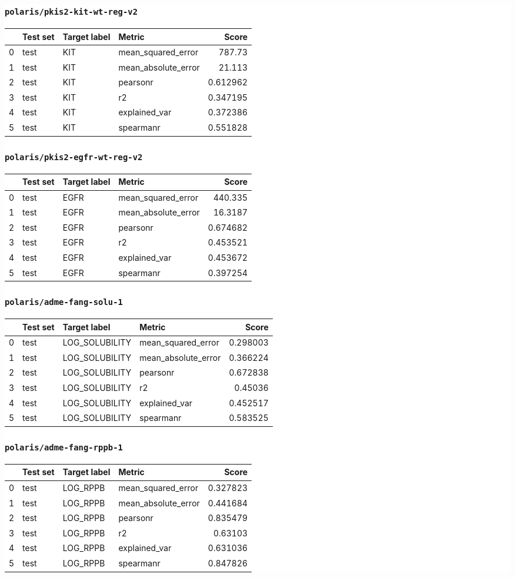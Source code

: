 
### `polaris/pkis2-kit-wt-reg-v2`

|    | Test set   | Target label   | Metric              |      Score |
|---:|:-----------|:---------------|:--------------------|-----------:|
|  0 | test       | KIT            | mean_squared_error  | 787.73     |
|  1 | test       | KIT            | mean_absolute_error |  21.113    |
|  2 | test       | KIT            | pearsonr            |   0.612962 |
|  3 | test       | KIT            | r2                  |   0.347195 |
|  4 | test       | KIT            | explained_var       |   0.372386 |
|  5 | test       | KIT            | spearmanr           |   0.551828 |


### `polaris/pkis2-egfr-wt-reg-v2`

|    | Test set   | Target label   | Metric              |      Score |
|---:|:-----------|:---------------|:--------------------|-----------:|
|  0 | test       | EGFR           | mean_squared_error  | 440.335    |
|  1 | test       | EGFR           | mean_absolute_error |  16.3187   |
|  2 | test       | EGFR           | pearsonr            |   0.674682 |
|  3 | test       | EGFR           | r2                  |   0.453521 |
|  4 | test       | EGFR           | explained_var       |   0.453672 |
|  5 | test       | EGFR           | spearmanr           |   0.397254 |


### `polaris/adme-fang-solu-1`

|    | Test set   | Target label   | Metric              |    Score |
|---:|:-----------|:---------------|:--------------------|---------:|
|  0 | test       | LOG_SOLUBILITY | mean_squared_error  | 0.298003 |
|  1 | test       | LOG_SOLUBILITY | mean_absolute_error | 0.366224 |
|  2 | test       | LOG_SOLUBILITY | pearsonr            | 0.672838 |
|  3 | test       | LOG_SOLUBILITY | r2                  | 0.45036  |
|  4 | test       | LOG_SOLUBILITY | explained_var       | 0.452517 |
|  5 | test       | LOG_SOLUBILITY | spearmanr           | 0.583525 |


### `polaris/adme-fang-rppb-1`

|    | Test set   | Target label   | Metric              |    Score |
|---:|:-----------|:---------------|:--------------------|---------:|
|  0 | test       | LOG_RPPB       | mean_squared_error  | 0.327823 |
|  1 | test       | LOG_RPPB       | mean_absolute_error | 0.441684 |
|  2 | test       | LOG_RPPB       | pearsonr            | 0.835479 |
|  3 | test       | LOG_RPPB       | r2                  | 0.63103  |
|  4 | test       | LOG_RPPB       | explained_var       | 0.631036 |
|  5 | test       | LOG_RPPB       | spearmanr           | 0.847826 |
